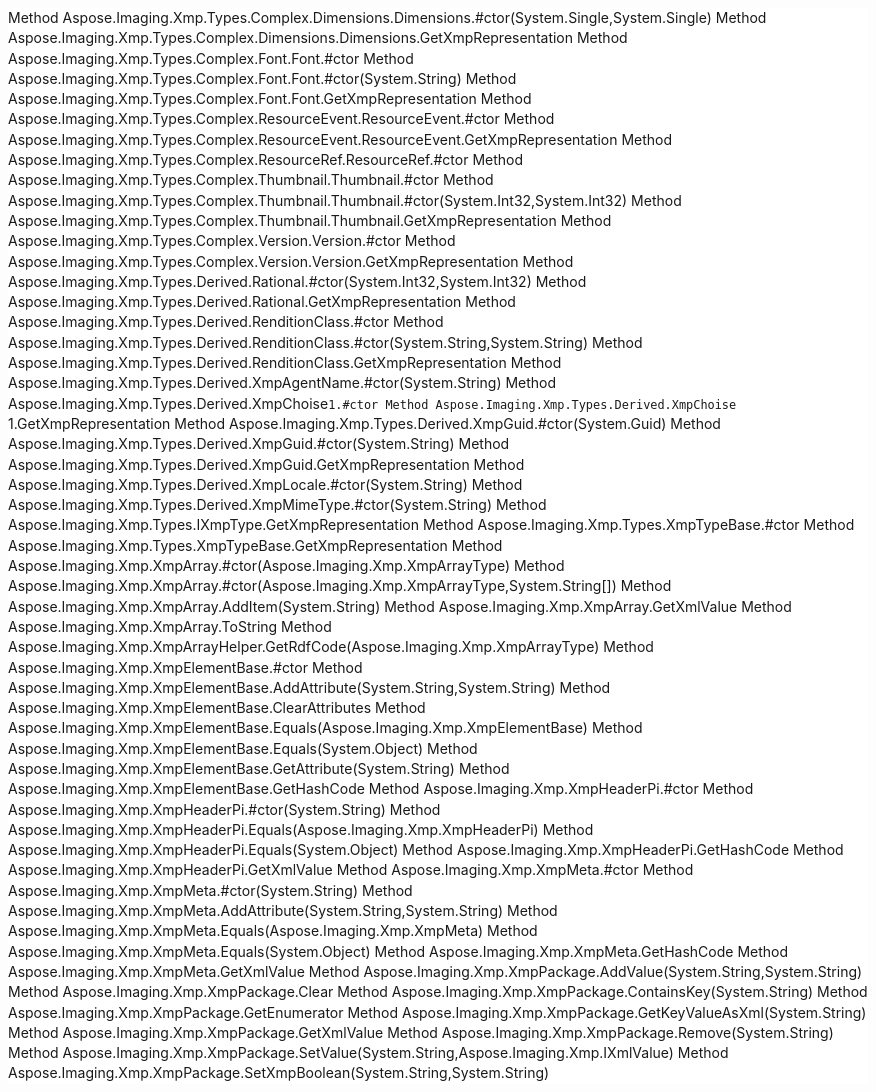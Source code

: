 Method Aspose.Imaging.Xmp.Types.Complex.Dimensions.Dimensions.#ctor(System.Single,System.Single)
Method Aspose.Imaging.Xmp.Types.Complex.Dimensions.Dimensions.GetXmpRepresentation
Method Aspose.Imaging.Xmp.Types.Complex.Font.Font.#ctor
Method Aspose.Imaging.Xmp.Types.Complex.Font.Font.#ctor(System.String)
Method Aspose.Imaging.Xmp.Types.Complex.Font.Font.GetXmpRepresentation
Method Aspose.Imaging.Xmp.Types.Complex.ResourceEvent.ResourceEvent.#ctor
Method Aspose.Imaging.Xmp.Types.Complex.ResourceEvent.ResourceEvent.GetXmpRepresentation
Method Aspose.Imaging.Xmp.Types.Complex.ResourceRef.ResourceRef.#ctor
Method Aspose.Imaging.Xmp.Types.Complex.Thumbnail.Thumbnail.#ctor
Method Aspose.Imaging.Xmp.Types.Complex.Thumbnail.Thumbnail.#ctor(System.Int32,System.Int32)
Method Aspose.Imaging.Xmp.Types.Complex.Thumbnail.Thumbnail.GetXmpRepresentation
Method Aspose.Imaging.Xmp.Types.Complex.Version.Version.#ctor
Method Aspose.Imaging.Xmp.Types.Complex.Version.Version.GetXmpRepresentation
Method Aspose.Imaging.Xmp.Types.Derived.Rational.#ctor(System.Int32,System.Int32)
Method Aspose.Imaging.Xmp.Types.Derived.Rational.GetXmpRepresentation
Method Aspose.Imaging.Xmp.Types.Derived.RenditionClass.#ctor
Method Aspose.Imaging.Xmp.Types.Derived.RenditionClass.#ctor(System.String,System.String)
Method Aspose.Imaging.Xmp.Types.Derived.RenditionClass.GetXmpRepresentation
Method Aspose.Imaging.Xmp.Types.Derived.XmpAgentName.#ctor(System.String)
Method Aspose.Imaging.Xmp.Types.Derived.XmpChoise`1.#ctor
Method Aspose.Imaging.Xmp.Types.Derived.XmpChoise`1.GetXmpRepresentation
Method Aspose.Imaging.Xmp.Types.Derived.XmpGuid.#ctor(System.Guid)
Method Aspose.Imaging.Xmp.Types.Derived.XmpGuid.#ctor(System.String)
Method Aspose.Imaging.Xmp.Types.Derived.XmpGuid.GetXmpRepresentation
Method Aspose.Imaging.Xmp.Types.Derived.XmpLocale.#ctor(System.String)
Method Aspose.Imaging.Xmp.Types.Derived.XmpMimeType.#ctor(System.String)
Method Aspose.Imaging.Xmp.Types.IXmpType.GetXmpRepresentation
Method Aspose.Imaging.Xmp.Types.XmpTypeBase.#ctor
Method Aspose.Imaging.Xmp.Types.XmpTypeBase.GetXmpRepresentation
Method Aspose.Imaging.Xmp.XmpArray.#ctor(Aspose.Imaging.Xmp.XmpArrayType)
Method Aspose.Imaging.Xmp.XmpArray.#ctor(Aspose.Imaging.Xmp.XmpArrayType,System.String[])
Method Aspose.Imaging.Xmp.XmpArray.AddItem(System.String)
Method Aspose.Imaging.Xmp.XmpArray.GetXmlValue
Method Aspose.Imaging.Xmp.XmpArray.ToString
Method Aspose.Imaging.Xmp.XmpArrayHelper.GetRdfCode(Aspose.Imaging.Xmp.XmpArrayType)
Method Aspose.Imaging.Xmp.XmpElementBase.#ctor
Method Aspose.Imaging.Xmp.XmpElementBase.AddAttribute(System.String,System.String)
Method Aspose.Imaging.Xmp.XmpElementBase.ClearAttributes
Method Aspose.Imaging.Xmp.XmpElementBase.Equals(Aspose.Imaging.Xmp.XmpElementBase)
Method Aspose.Imaging.Xmp.XmpElementBase.Equals(System.Object)
Method Aspose.Imaging.Xmp.XmpElementBase.GetAttribute(System.String)
Method Aspose.Imaging.Xmp.XmpElementBase.GetHashCode
Method Aspose.Imaging.Xmp.XmpHeaderPi.#ctor
Method Aspose.Imaging.Xmp.XmpHeaderPi.#ctor(System.String)
Method Aspose.Imaging.Xmp.XmpHeaderPi.Equals(Aspose.Imaging.Xmp.XmpHeaderPi)
Method Aspose.Imaging.Xmp.XmpHeaderPi.Equals(System.Object)
Method Aspose.Imaging.Xmp.XmpHeaderPi.GetHashCode
Method Aspose.Imaging.Xmp.XmpHeaderPi.GetXmlValue
Method Aspose.Imaging.Xmp.XmpMeta.#ctor
Method Aspose.Imaging.Xmp.XmpMeta.#ctor(System.String)
Method Aspose.Imaging.Xmp.XmpMeta.AddAttribute(System.String,System.String)
Method Aspose.Imaging.Xmp.XmpMeta.Equals(Aspose.Imaging.Xmp.XmpMeta)
Method Aspose.Imaging.Xmp.XmpMeta.Equals(System.Object)
Method Aspose.Imaging.Xmp.XmpMeta.GetHashCode
Method Aspose.Imaging.Xmp.XmpMeta.GetXmlValue
Method Aspose.Imaging.Xmp.XmpPackage.AddValue(System.String,System.String)
Method Aspose.Imaging.Xmp.XmpPackage.Clear
Method Aspose.Imaging.Xmp.XmpPackage.ContainsKey(System.String)
Method Aspose.Imaging.Xmp.XmpPackage.GetEnumerator
Method Aspose.Imaging.Xmp.XmpPackage.GetKeyValueAsXml(System.String)
Method Aspose.Imaging.Xmp.XmpPackage.GetXmlValue
Method Aspose.Imaging.Xmp.XmpPackage.Remove(System.String)
Method Aspose.Imaging.Xmp.XmpPackage.SetValue(System.String,Aspose.Imaging.Xmp.IXmlValue)
Method Aspose.Imaging.Xmp.XmpPackage.SetXmpBoolean(System.String,System.String)